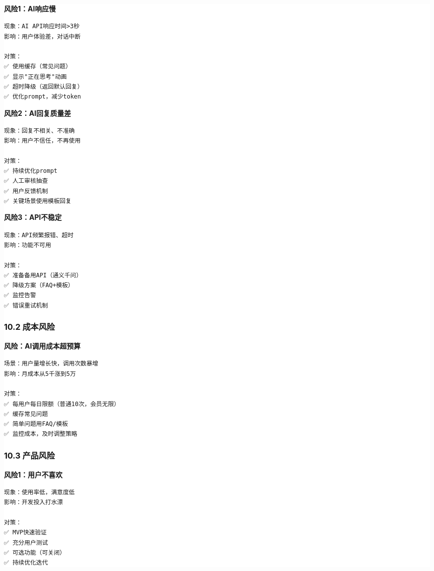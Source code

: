 **风险1：AI响应慢**
```
现象：AI API响应时间>3秒
影响：用户体验差，对话中断

对策：
✅ 使用缓存（常见问题）
✅ 显示"正在思考"动画
✅ 超时降级（返回默认回复）
✅ 优化prompt，减少token
```

**风险2：AI回复质量差**
```
现象：回复不相关、不准确
影响：用户不信任，不再使用

对策：
✅ 持续优化prompt
✅ 人工审核抽查
✅ 用户反馈机制
✅ 关键场景使用模板回复
```

**风险3：API不稳定**
```
现象：API频繁报错、超时
影响：功能不可用

对策：
✅ 准备备用API（通义千问）
✅ 降级方案（FAQ+模板）
✅ 监控告警
✅ 错误重试机制
```

### 10.2 成本风险

**风险：AI调用成本超预算**
```
场景：用户量增长快，调用次数暴增
影响：月成本从5千涨到5万

对策：
✅ 每用户每日限额（普通10次，会员无限）
✅ 缓存常见问题
✅ 简单问题用FAQ/模板
✅ 监控成本，及时调整策略
```

### 10.3 产品风险

**风险1：用户不喜欢**
```
现象：使用率低，满意度低
影响：开发投入打水漂

对策：
✅ MVP快速验证
✅ 充分用户测试
✅ 可选功能（可关闭）
✅ 持续优化迭代
```
